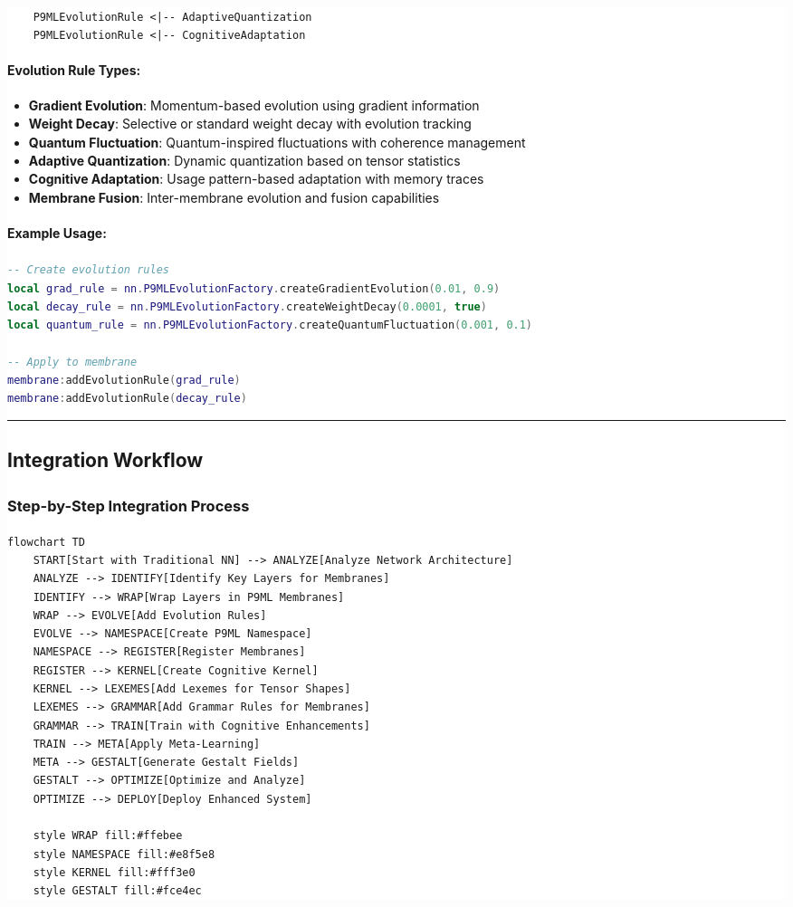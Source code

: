 ```mermaid
    P9MLEvolutionRule <|-- AdaptiveQuantization
    P9MLEvolutionRule <|-- CognitiveAdaptation
```

#### Evolution Rule Types:
- **Gradient Evolution**: Momentum-based evolution using gradient information
- **Weight Decay**: Selective or standard weight decay with evolution tracking
- **Quantum Fluctuation**: Quantum-inspired fluctuations with coherence management
- **Adaptive Quantization**: Dynamic quantization based on tensor statistics
- **Cognitive Adaptation**: Usage pattern-based adaptation with memory traces
- **Membrane Fusion**: Inter-membrane evolution and fusion capabilities

#### Example Usage:
```lua
-- Create evolution rules
local grad_rule = nn.P9MLEvolutionFactory.createGradientEvolution(0.01, 0.9)
local decay_rule = nn.P9MLEvolutionFactory.createWeightDecay(0.0001, true)
local quantum_rule = nn.P9MLEvolutionFactory.createQuantumFluctuation(0.001, 0.1)

-- Apply to membrane
membrane:addEvolutionRule(grad_rule)
membrane:addEvolutionRule(decay_rule)
```

---

## Integration Workflow

### Step-by-Step Integration Process

```mermaid
flowchart TD
    START[Start with Traditional NN] --> ANALYZE[Analyze Network Architecture]
    ANALYZE --> IDENTIFY[Identify Key Layers for Membranes]
    IDENTIFY --> WRAP[Wrap Layers in P9ML Membranes]
    WRAP --> EVOLVE[Add Evolution Rules]
    EVOLVE --> NAMESPACE[Create P9ML Namespace]
    NAMESPACE --> REGISTER[Register Membranes]
    REGISTER --> KERNEL[Create Cognitive Kernel]
    KERNEL --> LEXEMES[Add Lexemes for Tensor Shapes]
    LEXEMES --> GRAMMAR[Add Grammar Rules for Membranes]
    GRAMMAR --> TRAIN[Train with Cognitive Enhancements]
    TRAIN --> META[Apply Meta-Learning]
    META --> GESTALT[Generate Gestalt Fields]
    GESTALT --> OPTIMIZE[Optimize and Analyze]
    OPTIMIZE --> DEPLOY[Deploy Enhanced System]
    
    style WRAP fill:#ffebee
    style NAMESPACE fill:#e8f5e8
    style KERNEL fill:#fff3e0
    style GESTALT fill:#fce4ec
```
